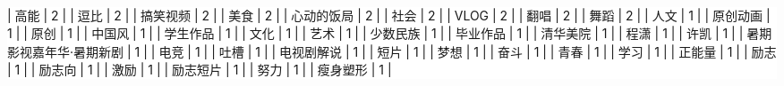 | 高能 | 2 |
| 逗比 | 2 |
| 搞笑视频 | 2 |
| 美食 | 2 |
| 心动的饭局 | 2 |
| 社会 | 2 |
| VLOG | 2 |
| 翻唱 | 2 |
| 舞蹈 | 2 |
| 人文 | 1 |
| 原创动画 | 1 |
| 原创 | 1 |
| 中国风 | 1 |
| 学生作品 | 1 |
| 文化 | 1 |
| 艺术 | 1 |
| 少数民族 | 1 |
| 毕业作品 | 1 |
| 清华美院 | 1 |
| 程潇 | 1 |
| 许凯 | 1 |
| 暑期影视嘉年华·暑期新剧 | 1 |
| 电竞 | 1 |
| 吐槽 | 1 |
| 电视剧解说 | 1 |
| 短片 | 1 |
| 梦想 | 1 |
| 奋斗 | 1 |
| 青春 | 1 |
| 学习 | 1 |
| 正能量 | 1 |
| 励志 | 1 |
| 励志向 | 1 |
| 激励 | 1 |
| 励志短片 | 1 |
| 努力 | 1 |
| 瘦身塑形 | 1 |